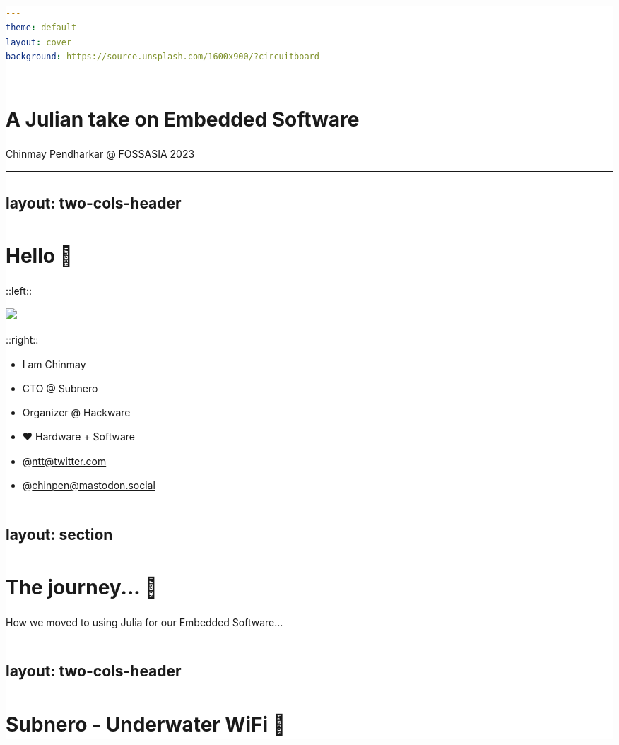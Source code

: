 ```yaml
---
theme: default
layout: cover
background: https://source.unsplash.com/1600x900/?circuitboard
---
```


# A Julian take on Embedded Software

Chinmay Pendharkar @ FOSSASIA 2023

---
layout: two-cols-header
---

# Hello 👋

::left::

<img src="https://pbs.twimg.com/media/Fshs6zCWIAAzy5j?format=jpg&name=small" class="pt-2 w-90 filter grayscale rounded" />

::right::

- I am Chinmay

- CTO @ Subnero

- Organizer @ Hackware

- ❤️ Hardware + Software

- @ntt@twitter.com

- @chinpen@mastodon.social



---
layout: section
---

# The journey... 🚀

How we moved to using Julia for our Embedded Software...



---
layout: two-cols-header
---

# Subnero - Underwater WiFi 🛜
